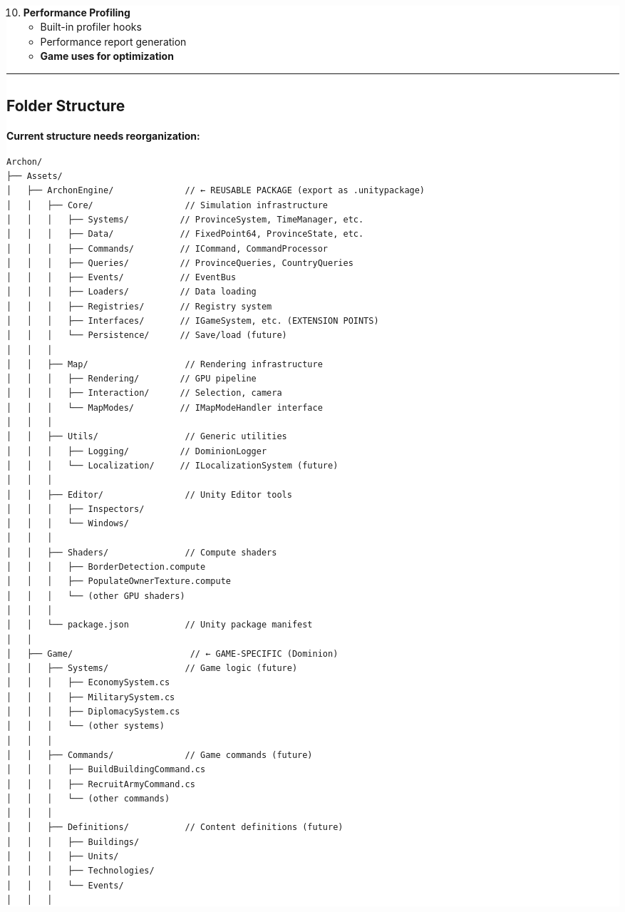 10. **Performance Profiling**
    - Built-in profiler hooks
    - Performance report generation
    - **Game uses for optimization**

---

## Folder Structure

**Current structure needs reorganization:**

```
Archon/
├── Assets/
│   ├── ArchonEngine/              // ← REUSABLE PACKAGE (export as .unitypackage)
│   │   ├── Core/                  // Simulation infrastructure
│   │   │   ├── Systems/          // ProvinceSystem, TimeManager, etc.
│   │   │   ├── Data/             // FixedPoint64, ProvinceState, etc.
│   │   │   ├── Commands/         // ICommand, CommandProcessor
│   │   │   ├── Queries/          // ProvinceQueries, CountryQueries
│   │   │   ├── Events/           // EventBus
│   │   │   ├── Loaders/          // Data loading
│   │   │   ├── Registries/       // Registry system
│   │   │   ├── Interfaces/       // IGameSystem, etc. (EXTENSION POINTS)
│   │   │   └── Persistence/      // Save/load (future)
│   │   │
│   │   ├── Map/                   // Rendering infrastructure
│   │   │   ├── Rendering/        // GPU pipeline
│   │   │   ├── Interaction/      // Selection, camera
│   │   │   └── MapModes/         // IMapModeHandler interface
│   │   │
│   │   ├── Utils/                 // Generic utilities
│   │   │   ├── Logging/          // DominionLogger
│   │   │   └── Localization/     // ILocalizationSystem (future)
│   │   │
│   │   ├── Editor/                // Unity Editor tools
│   │   │   ├── Inspectors/
│   │   │   └── Windows/
│   │   │
│   │   ├── Shaders/               // Compute shaders
│   │   │   ├── BorderDetection.compute
│   │   │   ├── PopulateOwnerTexture.compute
│   │   │   └── (other GPU shaders)
│   │   │
│   │   └── package.json           // Unity package manifest
│   │
│   ├── Game/                       // ← GAME-SPECIFIC (Dominion)
│   │   ├── Systems/               // Game logic (future)
│   │   │   ├── EconomySystem.cs
│   │   │   ├── MilitarySystem.cs
│   │   │   ├── DiplomacySystem.cs
│   │   │   └── (other systems)
│   │   │
│   │   ├── Commands/              // Game commands (future)
│   │   │   ├── BuildBuildingCommand.cs
│   │   │   ├── RecruitArmyCommand.cs
│   │   │   └── (other commands)
│   │   │
│   │   ├── Definitions/           // Content definitions (future)
│   │   │   ├── Buildings/
│   │   │   ├── Units/
│   │   │   ├── Technologies/
│   │   │   └── Events/
│   │   │
```